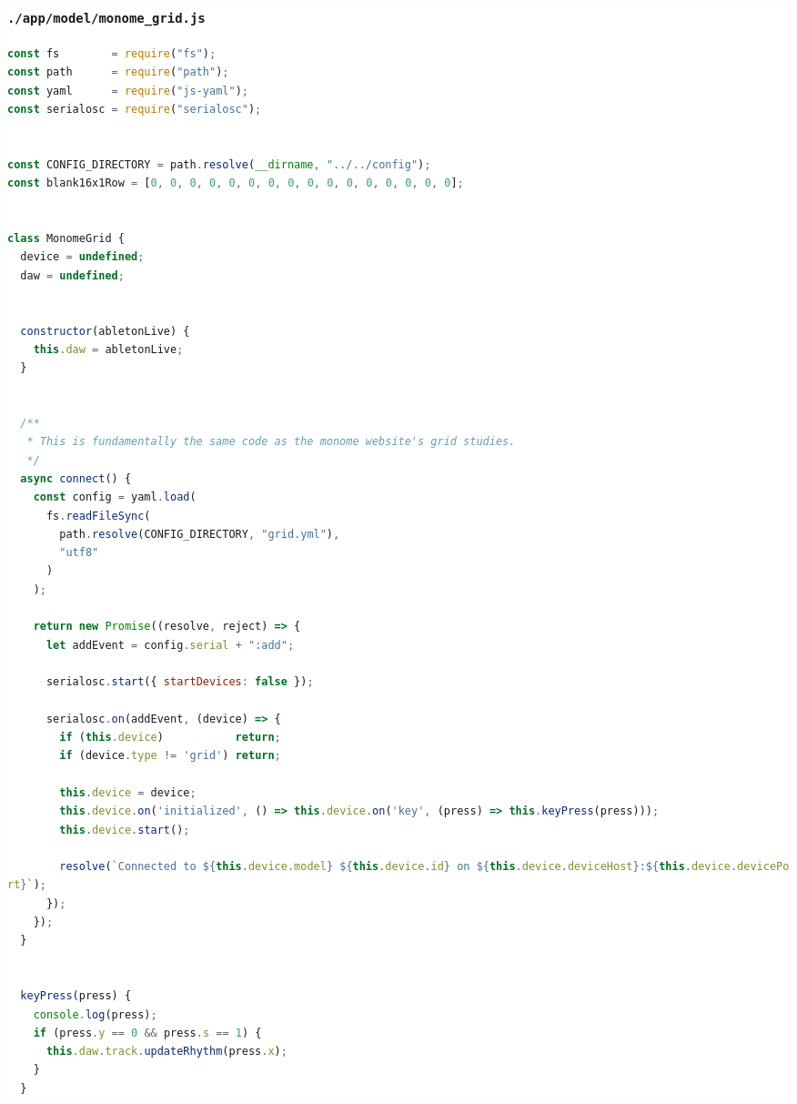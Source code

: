 ### `./app/model/monome_grid.js`

```js
const fs        = require("fs");
const path      = require("path");
const yaml      = require("js-yaml");
const serialosc = require("serialosc");


const CONFIG_DIRECTORY = path.resolve(__dirname, "../../config");
const blank16x1Row = [0, 0, 0, 0, 0, 0, 0, 0, 0, 0, 0, 0, 0, 0, 0, 0];


class MonomeGrid {
  device = undefined;
  daw = undefined;


  constructor(abletonLive) {
    this.daw = abletonLive;
  }


  /**
   * This is fundamentally the same code as the monome website's grid studies.
   */
  async connect() {
    const config = yaml.load(
      fs.readFileSync(
        path.resolve(CONFIG_DIRECTORY, "grid.yml"),
        "utf8"
      )
    );

    return new Promise((resolve, reject) => {
      let addEvent = config.serial + ":add";

      serialosc.start({ startDevices: false });

      serialosc.on(addEvent, (device) => {
        if (this.device)           return;
        if (device.type != 'grid') return;

        this.device = device;
        this.device.on('initialized', () => this.device.on('key', (press) => this.keyPress(press)));
        this.device.start();

        resolve(`Connected to ${this.device.model} ${this.device.id} on ${this.device.deviceHost}:${this.device.devicePort}`);
      });
    });
  }


  keyPress(press) {
    console.log(press);
    if (press.y == 0 && press.s == 1) {
      this.daw.track.updateRhythm(press.x);
    }
  }


```